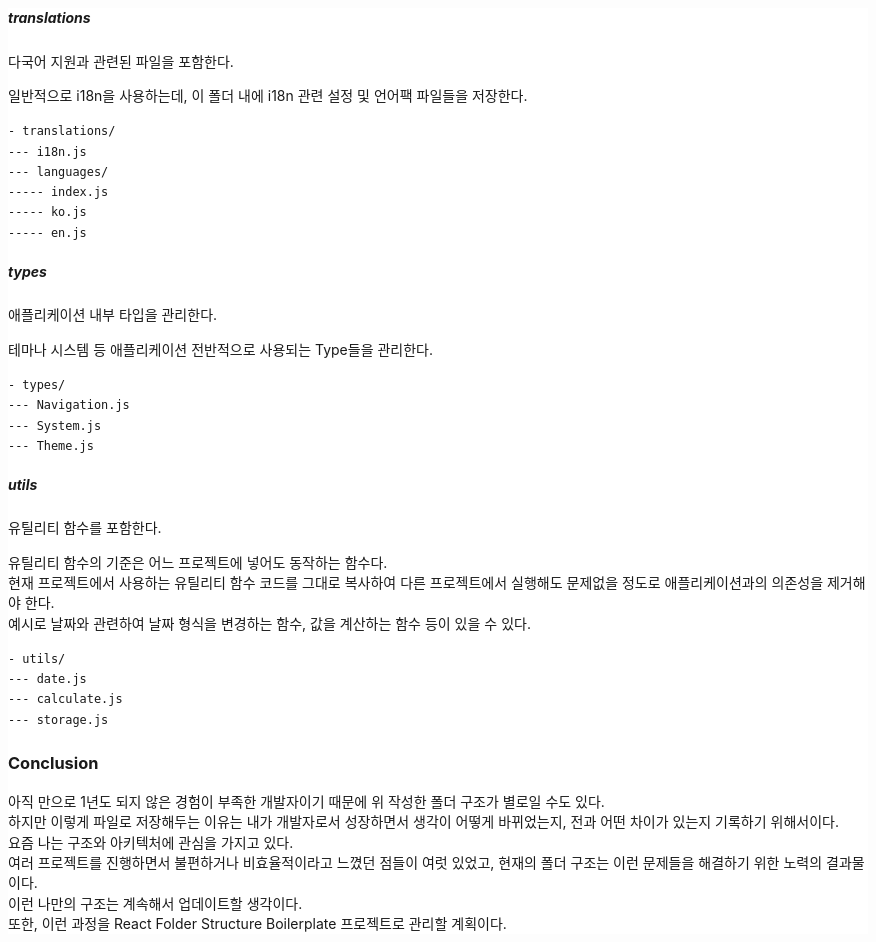 ##### translations

다국어 지원과 관련된 파일을 포함한다.

일반적으로 i18n을 사용하는데, 이 폴더 내에 i18n 관련 설정 및 언어팩 파일들을 저장한다.

```
- translations/
--- i18n.js
--- languages/
----- index.js
----- ko.js
----- en.js
```

##### types

애플리케이션 내부 타입을 관리한다.

테마나 시스템 등 애플리케이션 전반적으로 사용되는 Type들을 관리한다.

```
- types/
--- Navigation.js
--- System.js
--- Theme.js
```

##### utils

유틸리티 함수를 포함한다.

유틸리티 함수의 기준은 어느 프로젝트에 넣어도 동작하는 함수다.  
현재 프로젝트에서 사용하는 유틸리티 함수 코드를 그대로 복사하여 다른 프로젝트에서 실행해도 문제없을 정도로 애플리케이션과의 의존성을 제거해야 한다.  
예시로 날짜와 관련하여 날짜 형식을 변경하는 함수, 값을 계산하는 함수 등이 있을 수 있다.

```
- utils/
--- date.js
--- calculate.js
--- storage.js
```

### Conclusion

아직 만으로 1년도 되지 않은 경험이 부족한 개발자이기 때문에 위 작성한 폴더 구조가 별로일 수도 있다.  
하지만 이렇게 파일로 저장해두는 이유는 내가 개발자로서 성장하면서 생각이 어떻게 바뀌었는지, 전과 어떤 차이가 있는지 기록하기 위해서이다.  
요즘 나는 구조와 아키텍처에 관심을 가지고 있다.  
여러 프로젝트를 진행하면서 불편하거나 비효율적이라고 느꼈던 점들이 여럿 있었고, 현재의 폴더 구조는 이런 문제들을 해결하기 위한 노력의 결과물이다.  
이런 나만의 구조는 계속해서 업데이트할 생각이다.  
또한, 이런 과정을 React Folder Structure Boilerplate 프로젝트로 관리할 계획이다. 
